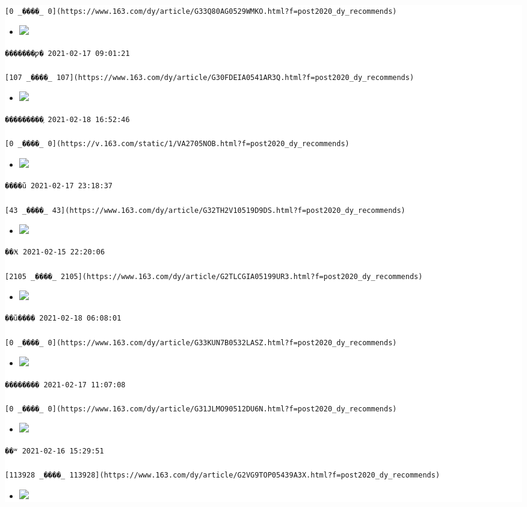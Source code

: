     [0 _����_ 0](https://www.163.com/dy/article/G33Q80AG0529WMKO.html?f=post2020_dy_recommends)
    
*    [![](https://images.weserv.nl/?url=this.onerror%3D%27%27%3B%20this.src%3D%27https%3A//static.ws.126.net/dy/images/default180x120.jpg%27)](https://www.163.com/dy/article/G30FDEIA0541AR3Q.html?f=post2020_dy_recommends) 
    
    �������ƿ� 2021-02-17 09:01:21
    
    [107 _����_ 107](https://www.163.com/dy/article/G30FDEIA0541AR3Q.html?f=post2020_dy_recommends)
    
*    [![](https://images.weserv.nl/?url=this.onerror%3D%27%27%3B%20this.src%3D%27https%3A//static.ws.126.net/dy/images/default180x120.jpg%27)](https://v.163.com/static/1/VA2705NOB.html?f=post2020_dy_recommends) 
    
    �����￴����֥ 2021-02-18 16:52:46
    
    [0 _����_ 0](https://v.163.com/static/1/VA2705NOB.html?f=post2020_dy_recommends)
    
*    [![](https://images.weserv.nl/?url=this.onerror%3D%27%27%3B%20this.src%3D%27https%3A//static.ws.126.net/dy/images/default180x120.jpg%27)](https://www.163.com/dy/article/G32TH2V10519D9DS.html?f=post2020_dy_recommends) 
    
    ����ũ 2021-02-17 23:18:37
    
    [43 _����_ 43](https://www.163.com/dy/article/G32TH2V10519D9DS.html?f=post2020_dy_recommends)
    
*    [![](https://images.weserv.nl/?url=this.onerror%3D%27%27%3B%20this.src%3D%27https%3A//static.ws.126.net/dy/images/default180x120.jpg%27)](https://www.163.com/dy/article/G2TLCGIA05199UR3.html?f=post2020_dy_recommends) 
    
    ��Ӿ 2021-02-15 22:20:06
    
    [2105 _����_ 2105](https://www.163.com/dy/article/G2TLCGIA05199UR3.html?f=post2020_dy_recommends)
    
*    [![](https://images.weserv.nl/?url=this.onerror%3D%27%27%3B%20this.src%3D%27https%3A//static.ws.126.net/dy/images/default180x120.jpg%27)](https://www.163.com/dy/article/G33KUN7B0532LASZ.html?f=post2020_dy_recommends) 
    
    ��ũ���� 2021-02-18 06:08:01
    
    [0 _����_ 0](https://www.163.com/dy/article/G33KUN7B0532LASZ.html?f=post2020_dy_recommends)
    
*    [![](https://images.weserv.nl/?url=this.onerror%3D%27%27%3B%20this.src%3D%27https%3A//static.ws.126.net/dy/images/default180x120.jpg%27)](https://www.163.com/dy/article/G31JLMO90512DU6N.html?f=post2020_dy_recommends) 
    
    �������� 2021-02-17 11:07:08
    
    [0 _����_ 0](https://www.163.com/dy/article/G31JLMO90512DU6N.html?f=post2020_dy_recommends)
    
*    [![](https://images.weserv.nl/?url=this.onerror%3D%27%27%3B%20this.src%3D%27https%3A//static.ws.126.net/dy/images/default180x120.jpg%27)](https://www.163.com/dy/article/G2VG9TOP05439A3X.html?f=post2020_dy_recommends) 
    
    ��ʷ 2021-02-16 15:29:51
    
    [113928 _����_ 113928](https://www.163.com/dy/article/G2VG9TOP05439A3X.html?f=post2020_dy_recommends)
    
*    [![](https://images.weserv.nl/?url=this.onerror%3D%27%27%3B%20this.src%3D%27https%3A//static.ws.126.net/dy/images/default180x120.jpg%27)](https://www.163.com/dy/article/G3143JJR053739BC.html?f=post2020_dy_recommends) 
    